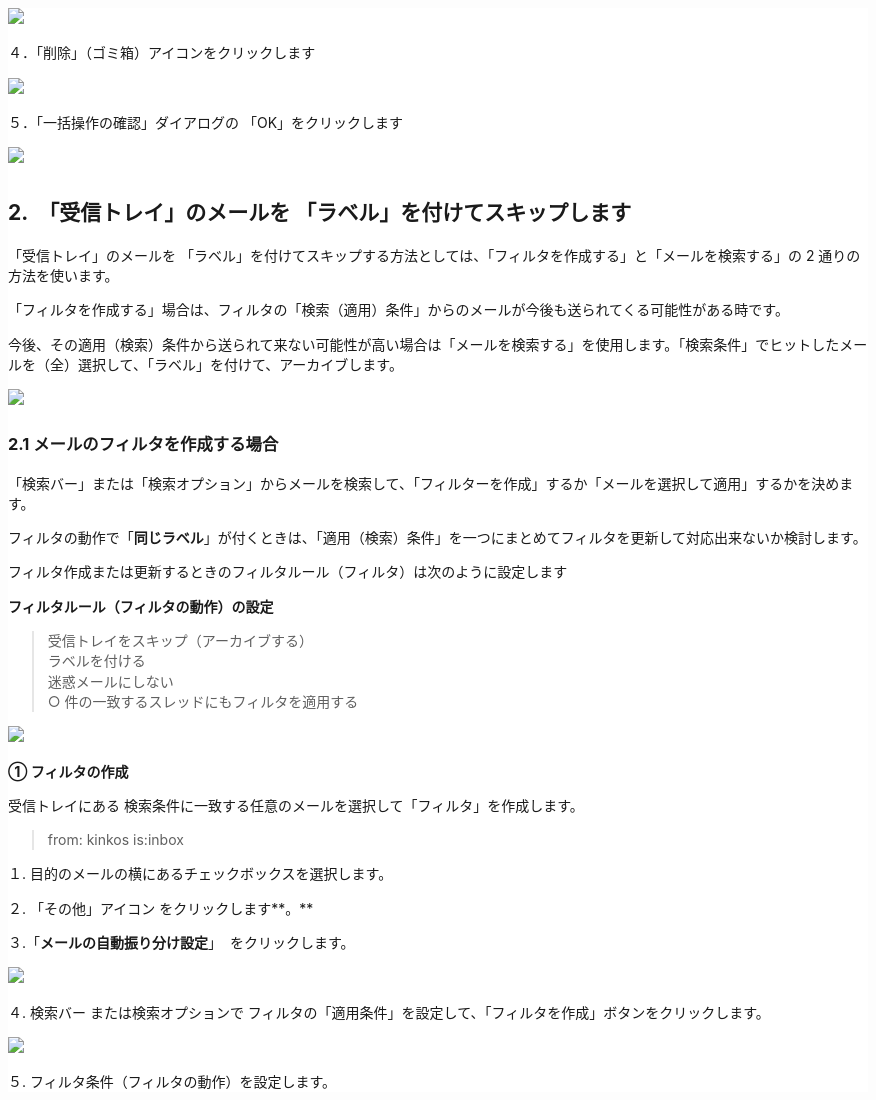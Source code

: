 ![](https://assets.st-note.com/img/1686554801362-lePEV5W2nt.png)

４．「削除」（ゴミ箱）アイコンをクリックします

![](https://assets.st-note.com/img/1686554803357-XgyyOXuIre.png)

５．「一括操作の確認」ダイアログの 「OK」をクリックします

![](https://assets.st-note.com/img/1686554801397-WwZRynn6e1.png)

## 2.  「受信トレイ」のメールを 「ラベル」を付けてスキップします

「受信トレイ」のメールを 「ラベル」を付けてスキップする方法としては、「フィルタを作成する」と「メールを検索する」の 2 通りの方法を使います。

「フィルタを作成する」場合は、フィルタの「検索（適用）条件」からのメールが今後も送られてくる可能性がある時です。

今後、その適用（検索）条件から送られて来ない可能性が高い場合は「メールを検索する」を使用します。「検索条件」でヒットしたメールを（全）選択して、「ラベル」を付けて、アーカイブします。

![](https://assets.st-note.com/img/1686552251446-KxLhFvqR1z.png)

### 2.1 メールのフィルタを作成する場合

「検索バー」または「検索オプション」からメールを検索して、「フィルターを作成」するか「メールを選択して適用」するかを決めます。

フィルタの動作で「**同じラベル**」が付くときは、「適用（検索）条件」を一つにまとめてフィルタを更新して対応出来ないか検討します。

フィルタ作成または更新するときのフィルタルール（フィルタ）は次のように設定します

**フィルタルール（フィルタの動作）の設定**

> 受信トレイをスキップ（アーカイブする）  
> ラベルを付ける  
> 迷惑メールにしない  
> ○ 件の一致するスレッドにもフィルタを適用する

![](https://assets.st-note.com/img/1687142226616-yhUCqqXN1M.png)

**① フィルタの作成**

受信トレイにある 検索条件に一致する任意のメールを選択して「フィルタ」を作成します。

> from: kinkos is:inbox

１. 目的のメールの横にあるチェックボックスを選択します。

２. 「その他」アイコン をクリックします**。**

３.「**メールの自動振り分け設定**」  をクリックします。

![](https://assets.st-note.com/img/1686573737169-ktsQkUrNv2.png)

４. 検索バー または検索オプションで フィルタの「適用条件」を設定して、「フィルタを作成」ボタンをクリックします。

![](https://assets.st-note.com/img/1687100102157-cRkN94DhEC.png)

５. フィルタ条件（フィルタの動作）を設定します。
